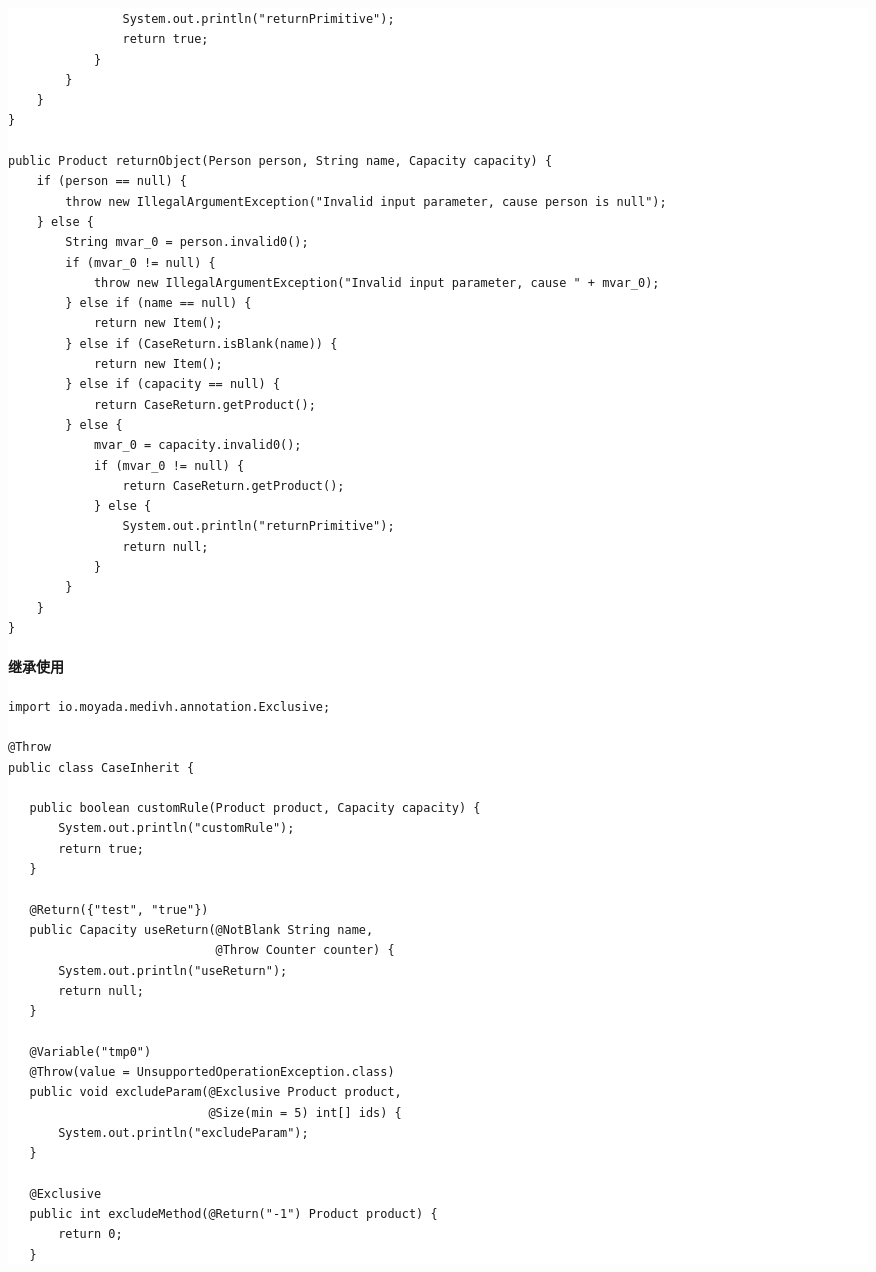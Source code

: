 ```
                System.out.println("returnPrimitive");
                return true;
            }
        }
    }
}

public Product returnObject(Person person, String name, Capacity capacity) {
    if (person == null) {
        throw new IllegalArgumentException("Invalid input parameter, cause person is null");
    } else {
        String mvar_0 = person.invalid0();
        if (mvar_0 != null) {
            throw new IllegalArgumentException("Invalid input parameter, cause " + mvar_0);
        } else if (name == null) {
            return new Item();
        } else if (CaseReturn.isBlank(name)) {
            return new Item();
        } else if (capacity == null) {
            return CaseReturn.getProduct();
        } else {
            mvar_0 = capacity.invalid0();
            if (mvar_0 != null) {
                return CaseReturn.getProduct();
            } else {
                System.out.println("returnPrimitive");
                return null;
            }
        }
    }
}
```

#### 继承使用

```
import io.moyada.medivh.annotation.Exclusive;

@Throw
public class CaseInherit {

   public boolean customRule(Product product, Capacity capacity) {
       System.out.println("customRule");
       return true;
   }

   @Return({"test", "true"})
   public Capacity useReturn(@NotBlank String name,
                             @Throw Counter counter) {
       System.out.println("useReturn");
       return null;
   }

   @Variable("tmp0")
   @Throw(value = UnsupportedOperationException.class)
   public void excludeParam(@Exclusive Product product,
                            @Size(min = 5) int[] ids) {
       System.out.println("excludeParam");
   }

   @Exclusive
   public int excludeMethod(@Return("-1") Product product) {
       return 0;
   }
```